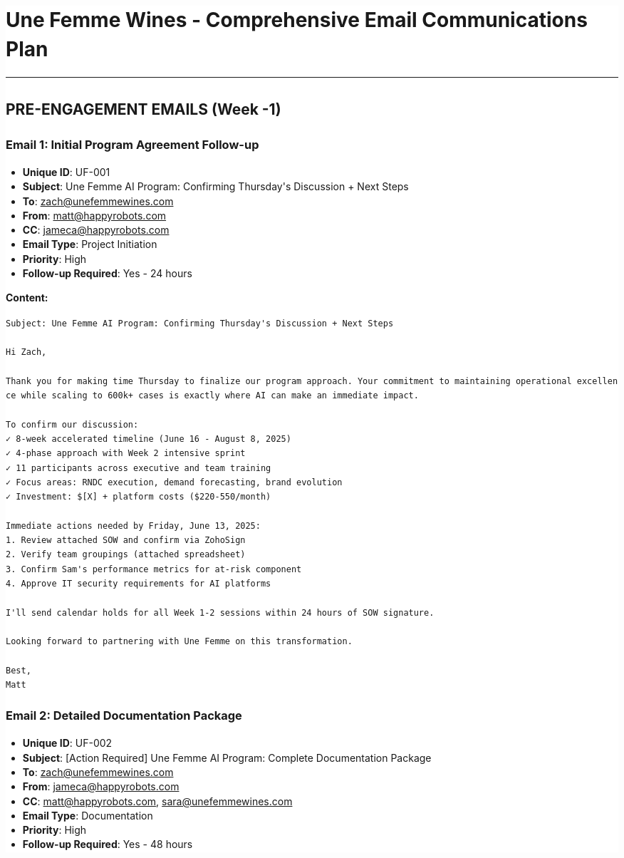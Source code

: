 # Une Femme Wines - Comprehensive Email Communications Plan

---

## PRE-ENGAGEMENT EMAILS (Week -1)

### Email 1: Initial Program Agreement Follow-up
- **Unique ID**: UF-001
- **Subject**: Une Femme AI Program: Confirming Thursday's Discussion + Next Steps
- **To**: zach@unefemmewines.com
- **From**: matt@happyrobots.com
- **CC**: jameca@happyrobots.com
- **Email Type**: Project Initiation
- **Priority**: High
- **Follow-up Required**: Yes - 24 hours

**Content:**
```
Subject: Une Femme AI Program: Confirming Thursday's Discussion + Next Steps

Hi Zach,

Thank you for making time Thursday to finalize our program approach. Your commitment to maintaining operational excellence while scaling to 600k+ cases is exactly where AI can make an immediate impact.

To confirm our discussion:
✓ 8-week accelerated timeline (June 16 - August 8, 2025)
✓ 4-phase approach with Week 2 intensive sprint
✓ 11 participants across executive and team training
✓ Focus areas: RNDC execution, demand forecasting, brand evolution
✓ Investment: $[X] + platform costs ($220-550/month)

Immediate actions needed by Friday, June 13, 2025:
1. Review attached SOW and confirm via ZohoSign
2. Verify team groupings (attached spreadsheet)
3. Confirm Sam's performance metrics for at-risk component
4. Approve IT security requirements for AI platforms

I'll send calendar holds for all Week 1-2 sessions within 24 hours of SOW signature.

Looking forward to partnering with Une Femme on this transformation.

Best,
Matt
```

### Email 2: Detailed Documentation Package
- **Unique ID**: UF-002
- **Subject**: [Action Required] Une Femme AI Program: Complete Documentation Package
- **To**: zach@unefemmewines.com
- **From**: jameca@happyrobots.com
- **CC**: matt@happyrobots.com, sara@unefemmewines.com
- **Email Type**: Documentation
- **Priority**: High
- **Follow-up Required**: Yes - 48 hours
